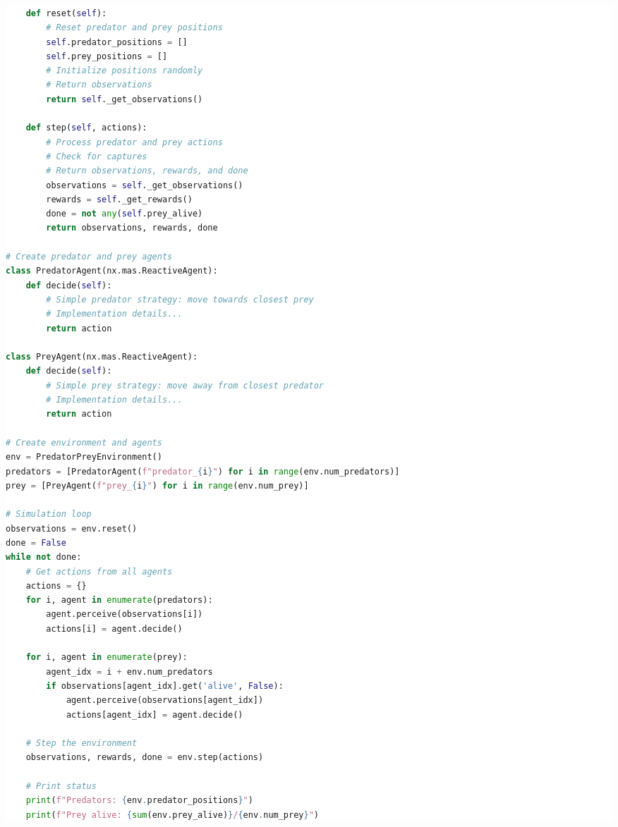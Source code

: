 ```python
    def reset(self):
        # Reset predator and prey positions
        self.predator_positions = []
        self.prey_positions = []
        # Initialize positions randomly
        # Return observations
        return self._get_observations()
    
    def step(self, actions):
        # Process predator and prey actions
        # Check for captures
        # Return observations, rewards, and done
        observations = self._get_observations()
        rewards = self._get_rewards()
        done = not any(self.prey_alive)
        return observations, rewards, done

# Create predator and prey agents
class PredatorAgent(nx.mas.ReactiveAgent):
    def decide(self):
        # Simple predator strategy: move towards closest prey
        # Implementation details...
        return action

class PreyAgent(nx.mas.ReactiveAgent):
    def decide(self):
        # Simple prey strategy: move away from closest predator
        # Implementation details...
        return action

# Create environment and agents
env = PredatorPreyEnvironment()
predators = [PredatorAgent(f"predator_{i}") for i in range(env.num_predators)]
prey = [PreyAgent(f"prey_{i}") for i in range(env.num_prey)]

# Simulation loop
observations = env.reset()
done = False
while not done:
    # Get actions from all agents
    actions = {}
    for i, agent in enumerate(predators):
        agent.perceive(observations[i])
        actions[i] = agent.decide()
    
    for i, agent in enumerate(prey):
        agent_idx = i + env.num_predators
        if observations[agent_idx].get('alive', False):
            agent.perceive(observations[agent_idx])
            actions[agent_idx] = agent.decide()
    
    # Step the environment
    observations, rewards, done = env.step(actions)
    
    # Print status
    print(f"Predators: {env.predator_positions}")
    print(f"Prey alive: {sum(env.prey_alive)}/{env.num_prey}")
```
